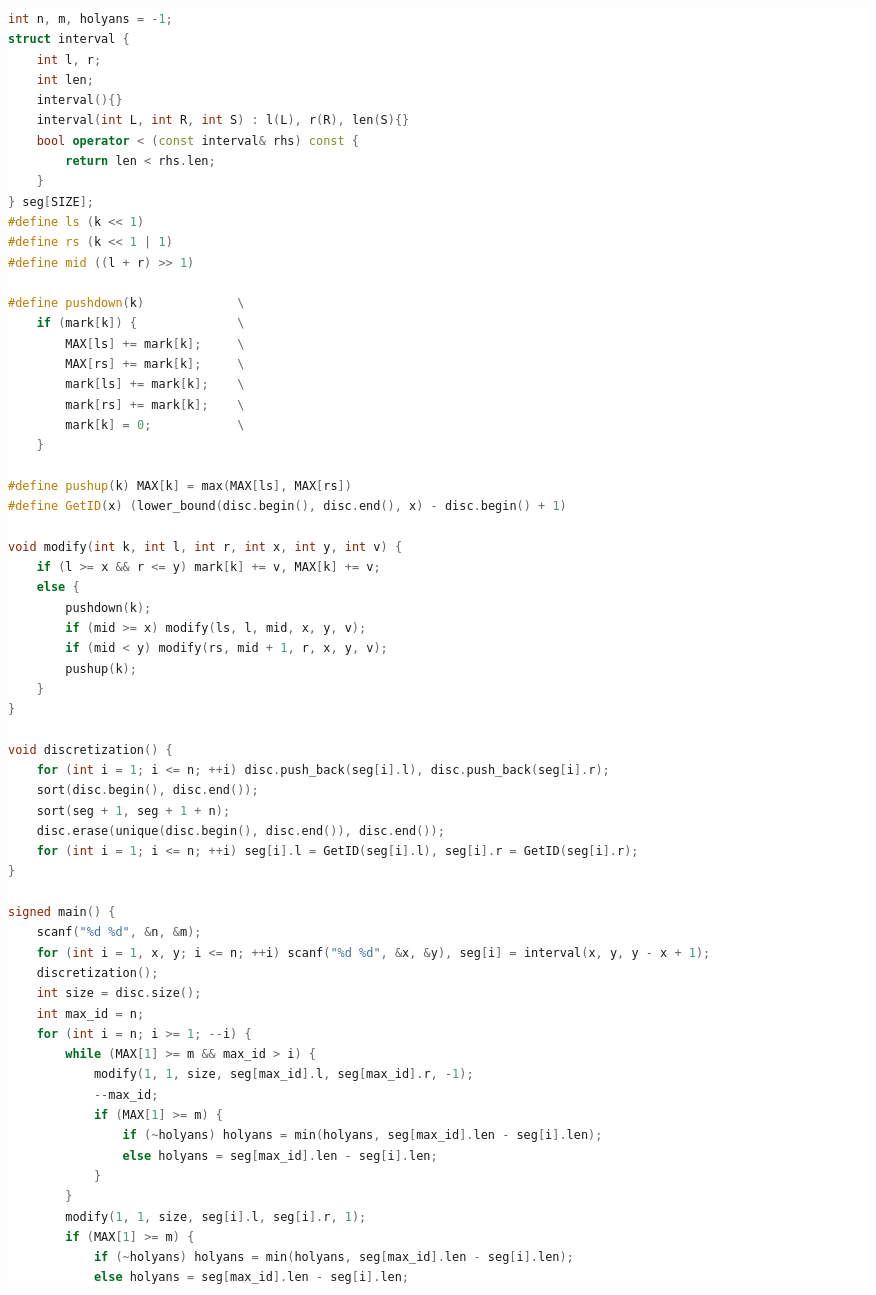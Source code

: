 ```cpp
int n, m, holyans = -1;
struct interval {
	int l, r;
	int len;
	interval(){}
	interval(int L, int R, int S) : l(L), r(R), len(S){}
	bool operator < (const interval& rhs) const {
		return len < rhs.len;
	}
} seg[SIZE];
#define ls (k << 1)
#define rs (k << 1 | 1)
#define mid ((l + r) >> 1)

#define pushdown(k) 			\
	if (mark[k]) {				\
		MAX[ls] += mark[k];		\
		MAX[rs] += mark[k];		\
		mark[ls] += mark[k];	\
		mark[rs] += mark[k];	\
		mark[k] = 0;			\
	}

#define pushup(k) MAX[k] = max(MAX[ls], MAX[rs])
#define GetID(x) (lower_bound(disc.begin(), disc.end(), x) - disc.begin() + 1)

void modify(int k, int l, int r, int x, int y, int v) {
	if (l >= x && r <= y) mark[k] += v, MAX[k] += v;
	else {
		pushdown(k);
		if (mid >= x) modify(ls, l, mid, x, y, v);
		if (mid < y) modify(rs, mid + 1, r, x, y, v);
		pushup(k);
	}
}

void discretization() {
	for (int i = 1; i <= n; ++i) disc.push_back(seg[i].l), disc.push_back(seg[i].r);
	sort(disc.begin(), disc.end());
	sort(seg + 1, seg + 1 + n);
	disc.erase(unique(disc.begin(), disc.end()), disc.end());
	for (int i = 1; i <= n; ++i) seg[i].l = GetID(seg[i].l), seg[i].r = GetID(seg[i].r);
}

signed main() {
	scanf("%d %d", &n, &m);
	for (int i = 1, x, y; i <= n; ++i) scanf("%d %d", &x, &y), seg[i] = interval(x, y, y - x + 1);
	discretization();
	int size = disc.size();
	int max_id = n;
	for (int i = n; i >= 1; --i) {
		while (MAX[1] >= m && max_id > i) {
			modify(1, 1, size, seg[max_id].l, seg[max_id].r, -1);
			--max_id;
			if (MAX[1] >= m) {
				if (~holyans) holyans = min(holyans, seg[max_id].len - seg[i].len);
				else holyans = seg[max_id].len - seg[i].len;
			}
		}
		modify(1, 1, size, seg[i].l, seg[i].r, 1);
		if (MAX[1] >= m) {
			if (~holyans) holyans = min(holyans, seg[max_id].len - seg[i].len);
			else holyans = seg[max_id].len - seg[i].len;
```